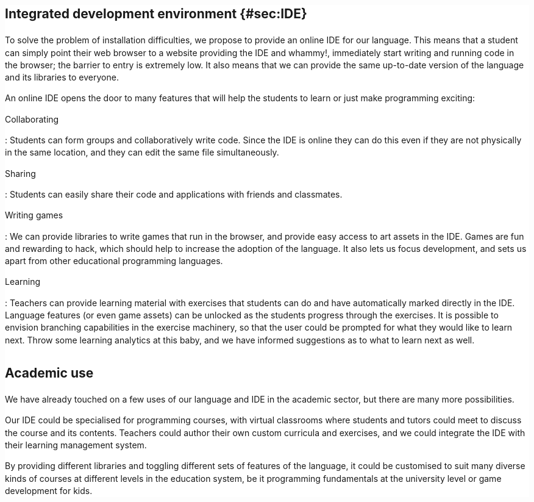 Integrated development environment {#sec:IDE}
----------------------------------

To solve the problem of installation difficulties, we propose to provide
an online IDE for our language. This means that a student can simply
point their web browser to a website providing the IDE and whammy!,
immediately start writing and running code in the browser; the barrier
to entry is extremely low. It also means that we can provide the same
up-to-date version of the language and its libraries to everyone.

An online IDE opens the door to many features that will help the
students to learn or just make programming exciting:

Collaborating

:   Students can form groups and collaboratively write code. Since the
    IDE is online they can do this even if they are not physically in
    the same location, and they can edit the same file simultaneously.

Sharing

:   Students can easily share their code and applications with friends
    and classmates.

Writing games

:   We can provide libraries to write games that run in the browser, and
    provide easy access to art assets in the IDE. Games are fun and
    rewarding to hack, which should help to increase the adoption of the
    language. It also lets us focus development, and sets us apart from
    other educational programming languages.

Learning

:   Teachers can provide learning material with exercises that students
    can do and have automatically marked directly in the IDE. Language
    features (or even game assets) can be unlocked as the students
    progress through the exercises. It is possible to envision branching
    capabilities in the exercise machinery, so that the user could be
    prompted for what they would like to learn next. Throw some learning
    analytics at this baby, and we have informed suggestions as to what
    to learn next as well.

Academic use
------------

We have already touched on a few uses of our language and IDE in the
academic sector, but there are many more possibilities.

Our IDE could be specialised for programming courses, with virtual
classrooms where students and tutors could meet to discuss the course
and its contents. Teachers could author their own custom curricula and
exercises, and we could integrate the IDE with their learning management
system.

By providing different libraries and toggling different sets of features
of the language, it could be customised to suit many diverse kinds of
courses at different levels in the education system, be it programming
fundamentals at the university level or game development for kids.
